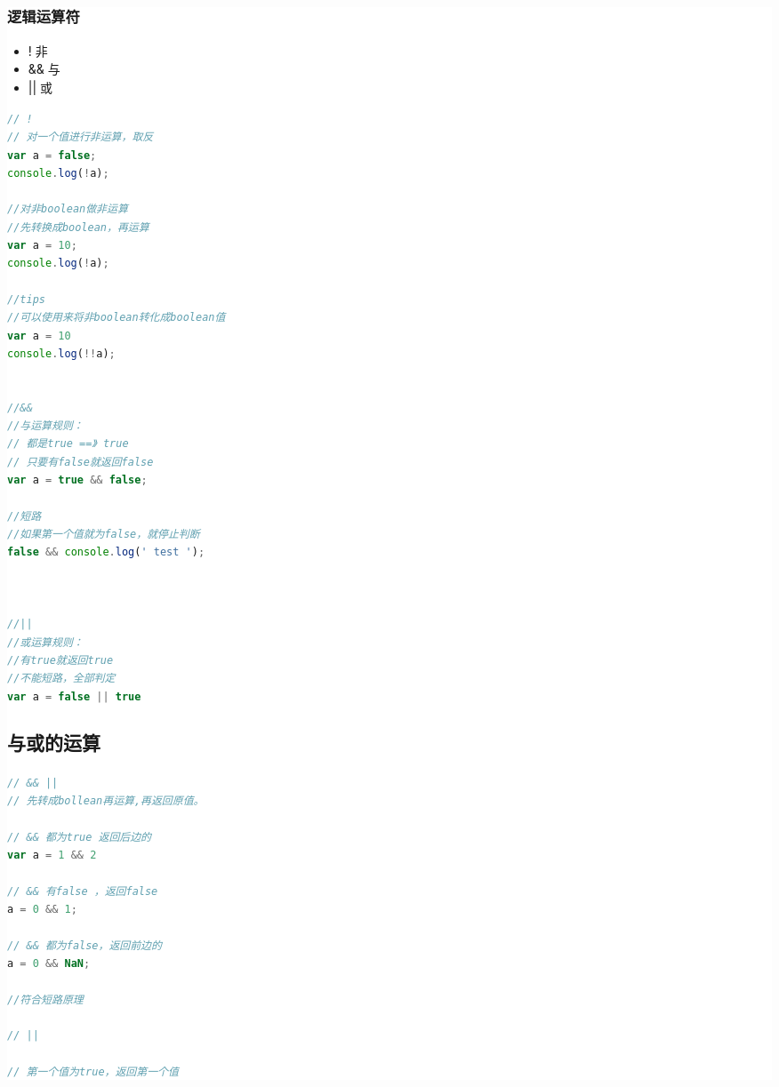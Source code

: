 

### 逻辑运算符
- ! 非
- && 与
- || 或

```javascript
// !
// 对一个值进行非运算，取反
var a = false;
console.log(!a);

//对非boolean做非运算
//先转换成boolean，再运算
var a = 10;
console.log(!a);

//tips
//可以使用来将非boolean转化成boolean值
var a = 10
console.log(!!a);


//&&
//与运算规则：
// 都是true ==》 true
// 只要有false就返回false
var a = true && false;

//短路
//如果第一个值就为false，就停止判断
false && console.log(' test ');



//||
//或运算规则：
//有true就返回true
//不能短路，全部判定
var a = false || true
```



## 与或的运算

```javascript
// && ||
// 先转成bollean再运算,再返回原值。

// && 都为true 返回后边的
var a = 1 && 2

// && 有false ，返回false
a = 0 && 1;

// && 都为false，返回前边的
a = 0 && NaN;

//符合短路原理

// ||

// 第一个值为true，返回第一个值
```